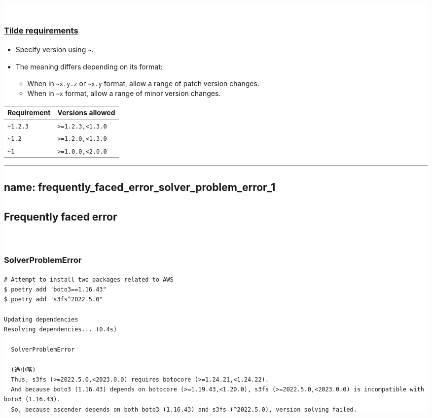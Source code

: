 <br>

### [Tilde requirements](https://python-poetry.org/docs/dependency-specification/#tilde-requirements)

<div class="text-base">

- Specify version using `~`.

- The meaning differs depending on its format:

  - When in `~x.y.z` or `~x.y` format, allow a range of patch version changes.
  - When in `~x` format, allow a range of minor version changes.

</div>

| Requirement | Versions allowed |
| --- | --- |
| `~1.2.3` | `>=1.2.3,<1.3.0` |
| `~1.2`   | `>=1.2.0,<1.3.0` |
| `~1`     | `>=1.0.0,<2.0.0` |

---
name: frequently_faced_error_solver_problem_error_1
---

## Frequently faced error

<br>

### SolverProblemError <MarkerStumblingPoints />

<div class="grid grid-cols-2 gap-x-4">
<div class="pt-4">

```shell {all|1-3|8-15|all}
# Attempt to install two packages related to AWS
$ poetry add "boto3==1.16.43"
$ poetry add "s3fs^2022.5.0"

Updating dependencies
Resolving dependencies... (0.4s)

  SolverProblemError

  (途中略)
  Thus, s3fs (>=2022.5.0,<2023.0.0) requires botocore (>=1.24.21,<1.24.22).
  And because boto3 (1.16.43) depends on botocore (>=1.19.43,<1.20.0), s3fs (>=2022.5.0,<2023.0.0) is incompatible with boto3 (1.16.43).
  So, because ascender depends on both boto3 (1.16.43) and s3fs (^2022.5.0), version solving failed.
```
